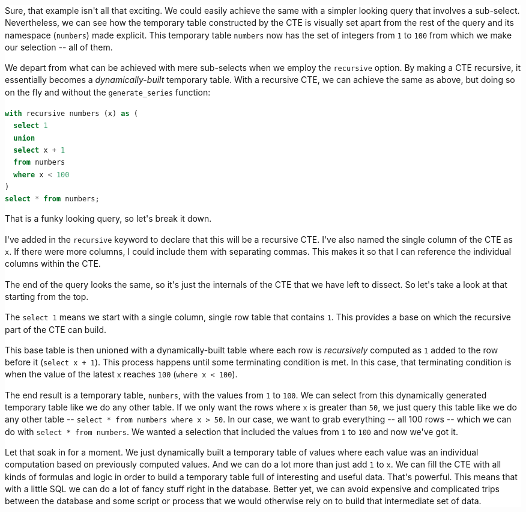 Sure, that example isn't all that exciting. We could easily achieve the same
with a simpler looking query that involves a sub-select. Nevertheless, we
can see how the temporary table constructed by the CTE is visually set apart
from the rest of the query and its namespace (`numbers`) made explicit. This
temporary table `numbers` now has the set of integers from `1` to `100` from
which we make our selection -- all of them.

We depart from what can be achieved with mere sub-selects when we employ the
`recursive` option. By making a CTE recursive, it essentially becomes a
_dynamically-built_ temporary table. With a recursive CTE, we can achieve
the same as above, but doing so on the fly and without the `generate_series`
function:

```sql
with recursive numbers (x) as (
  select 1
  union
  select x + 1
  from numbers
  where x < 100
)
select * from numbers;
```

That is a funky looking query, so let's break it down.

I've added in the `recursive` keyword to declare that this will be a
recursive CTE. I've also named the single column of the CTE as `x`. If there
were more columns, I could include them with separating commas. This makes
it so that I can reference the individual columns within the CTE.

The end of the query looks the same, so it's just the internals of the CTE
that we have left to dissect. So let's take a look at that starting from the
top.

The `select 1` means we start with a single column, single row table that
contains `1`. This provides a base on which the recursive part of the CTE
can build.

This base table is then unioned with a dynamically-built table where each
row is _recursively_ computed as `1` added to the row before it (`select x +
1`). This process happens until some terminating condition is met. In this
case, that terminating condition is when the value of the latest `x` reaches
`100` (`where x < 100`).

The end result is a temporary table, `numbers`, with the values from `1` to
`100`. We can select from this dynamically generated temporary table like we
do any other table. If we only want the rows where `x` is greater than `50`,
we just query this table like we do any other table -- `select * from
numbers where x > 50`. In our case, we want to grab everything -- all 100
rows -- which we can do with `select * from numbers`. We wanted a selection
that included the values from `1` to `100` and now we've got it.

Let that soak in for a moment. We just dynamically built a temporary table
of values where each value was an individual computation based on previously
computed values. And we can do a lot more than just add `1` to `x`. We can
fill the CTE with all kinds of formulas and logic in order to build a
temporary table full of interesting and useful data. That's powerful. This
means that with a little SQL we can do a lot of fancy stuff right in the
database. Better yet, we can avoid expensive and complicated trips between
the database and some script or process that we would otherwise rely on to
build that intermediate set of data.
